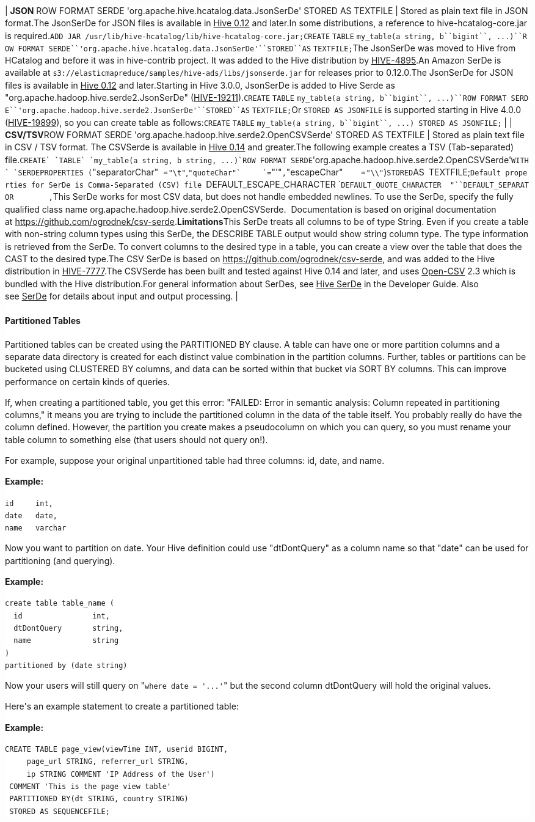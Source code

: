 | **JSON** ROW FORMAT SERDE 'org.apache.hive.hcatalog.data.JsonSerDe' STORED AS TEXTFILE | Stored as plain text file in JSON format.The JsonSerDe for JSON files is available in [Hive 0.12](https://issues.apache.org/jira/browse/HIVE-4895) and later.In some distributions, a reference to hive-hcatalog-core.jar is required.`ADD JAR /usr/lib/hive-hcatalog/lib/hive-hcatalog-core.jar;CREATE` `TABLE` `my_table(a string, b``bigint``, ...)``ROW FORMAT SERDE``'org.apache.hive.hcatalog.data.JsonSerDe'``STORED``AS` `TEXTFILE;`The JsonSerDe was moved to Hive from HCatalog and before it was in hive-contrib project. It was added to the Hive distribution by [HIVE-4895](https://issues.apache.org/jira/browse/HIVE-4895).An Amazon SerDe is available at `s3://elasticmapreduce/samples/hive-ads/libs/jsonserde.jar` for releases prior to 0.12.0.The JsonSerDe for JSON files is available in [Hive 0.12](https://issues.apache.org/jira/browse/HIVE-4895) and later.Starting in Hive 3.0.0, JsonSerDe is added to Hive Serde as "org.apache.hadoop.hive.serde2.JsonSerDe" ([HIVE-19211](https://issues.apache.org/jira/browse/HIVE-19211)).`CREATE` `TABLE` `my_table(a string, b``bigint``, ...)``ROW FORMAT SERDE``'org.apache.hadoop.hive.serde2.JsonSerDe'``STORED``AS` `TEXTFILE;`Or `STORED AS JSONFILE` is supported starting in Hive 4.0.0 ([HIVE-19899](https://issues.apache.org/jira/browse/HIVE-19899)), so you can create table as follows:`CREATE` `TABLE` `my_table(a string, b``bigint``, ...) STORED AS JSONFILE;` |
| **CSV/TSV**ROW FORMAT SERDE 'org.apache.hadoop.hive.serde2.OpenCSVSerde' STORED AS TEXTFILE | Stored as plain text file in CSV / TSV format. The CSVSerde is available in [Hive 0.14](https://issues.apache.org/jira/browse/HIVE-7777) and greater.The following example creates a TSV (Tab-separated) file.``CREATE` `TABLE` `my_table(a string, b string, ...)`ROW FORMAT SERDE``'org.apache.hadoop.hive.serde2.OpenCSVSerde'``WITH` `SERDEPROPERTIES (``"separatorChar"` `=``"\t"``,``"quoteChar"`     `=``"'"``,``"escapeChar"`    `=``"\\"``)``STORED``AS` `TEXTFILE;`Default properties for SerDe is Comma-Separated (CSV) file `DEFAULT_ESCAPE_CHARACTER \``DEFAULT_QUOTE_CHARACTER  "``DEFAULT_SEPARATOR        ,`This SerDe works for most CSV data, but does not handle embedded newlines. To use the SerDe, specify the fully qualified class name org.apache.hadoop.hive.serde2.OpenCSVSerde.  Documentation is based on original documentation at <https://github.com/ogrodnek/csv-serde>.**Limitations**This SerDe treats all columns to be of type String. Even if you create a table with non-string column types using this SerDe, the DESCRIBE TABLE output would show string column type. The type information is retrieved from the SerDe. To convert columns to the desired type in a table, you can create a view over the table that does the CAST to the desired type.The CSV SerDe is based on <https://github.com/ogrodnek/csv-serde>, and was added to the Hive distribution in [HIVE-7777](https://issues.apache.org/jira/browse/HIVE-7777).The CSVSerde has been built and tested against Hive 0.14 and later, and uses [Open-CSV](http://opencsv.sourceforge.net/) 2.3 which is bundled with the Hive distribution.For general information about SerDes, see [Hive SerDe](https://cwiki.apache.org/confluence/display/Hive/DeveloperGuide#DeveloperGuide-HiveSerDe) in the Developer Guide. Also see [SerDe](https://cwiki.apache.org/confluence/display/Hive/SerDe) for details about input and output processing. |

#### Partitioned Tables

Partitioned tables can be created using the PARTITIONED BY clause. A table can have one or more partition columns and a separate data directory is created for each distinct value combination in the partition columns. Further, tables or partitions can be bucketed using CLUSTERED BY columns, and data can be sorted within that bucket via SORT BY columns. This can improve performance on certain kinds of queries.

If, when creating a partitioned table, you get this error: "FAILED: Error in semantic analysis: Column repeated in partitioning columns," it means you are trying to include the partitioned column in the data of the table itself. You probably really do have the column defined. However, the partition you create makes a pseudocolumn on which you can query, so you must rename your table column to something else (that users should not query on!).

For example, suppose your original unpartitioned table had three columns: id, date, and name.

**Example:**

```
id     int,
date   date,
name   varchar

```

Now you want to partition on date. Your Hive definition could use "dtDontQuery" as a column name so that "date" can be used for partitioning (and querying).

**Example:**

```
create table table_name (
  id                int,
  dtDontQuery       string,
  name              string
)
partitioned by (date string)

```

Now your users will still query on "`where date = '...'`" but the second column dtDontQuery will hold the original values.

Here's an example statement to create a partitioned table:

**Example:**

```
CREATE TABLE page_view(viewTime INT, userid BIGINT,
     page_url STRING, referrer_url STRING,
     ip STRING COMMENT 'IP Address of the User')
 COMMENT 'This is the page view table'
 PARTITIONED BY(dt STRING, country STRING)
 STORED AS SEQUENCEFILE;

```
